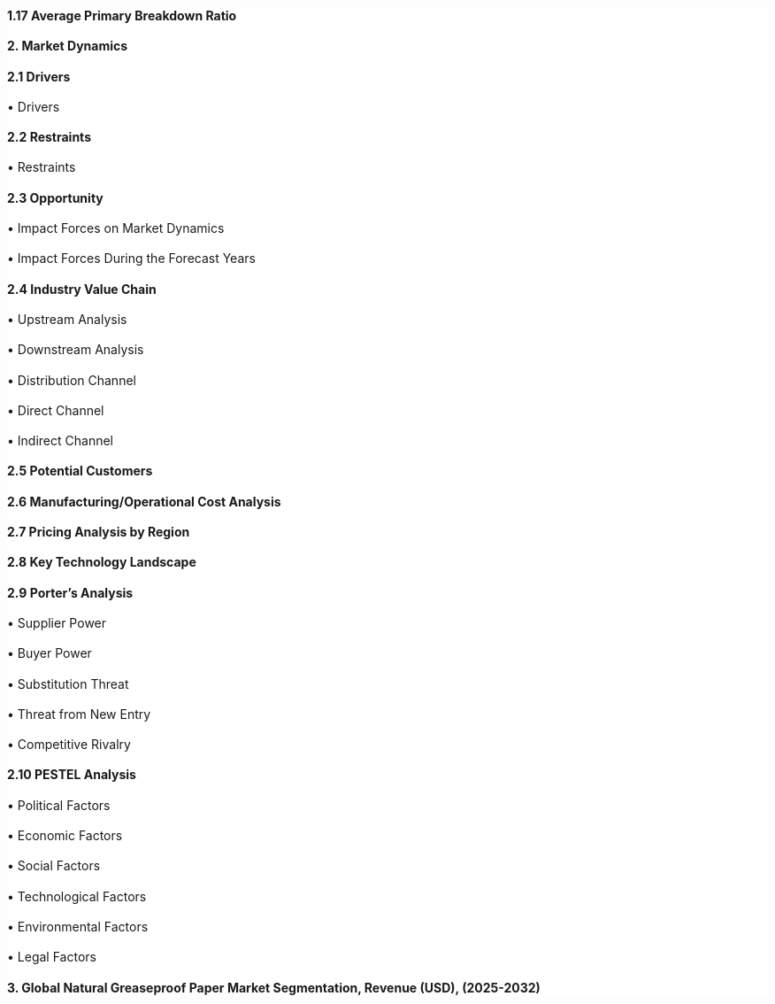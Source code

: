 <strong>1.17 Average Primary Breakdown Ratio</strong>

<strong>2. Market Dynamics</strong>

<strong>2.1 Drivers</strong>

• Drivers

<strong>2.2 Restraints</strong>

• Restraints

<strong>2.3 Opportunity</strong>

• Impact Forces on Market Dynamics

• Impact Forces During the Forecast Years

<strong>2.4 Industry Value Chain</strong>

• Upstream Analysis

• Downstream Analysis

• Distribution Channel

• Direct Channel

• Indirect Channel

<strong>2.5 Potential Customers</strong>

<strong>2.6 Manufacturing/Operational Cost Analysis</strong>

<strong>2.7 Pricing Analysis by Region</strong>

<strong>2.8 Key Technology Landscape</strong>

<strong>2.9 Porter’s Analysis</strong>

• Supplier Power

• Buyer Power

• Substitution Threat

• Threat from New Entry

• Competitive Rivalry

<strong>2.10 PESTEL Analysis</strong>

• Political Factors

• Economic Factors

• Social Factors

• Technological Factors

• Environmental Factors

• Legal Factors

<strong>3. Global Natural Greaseproof Paper Market Segmentation, Revenue (USD), (2025-2032)</strong>
